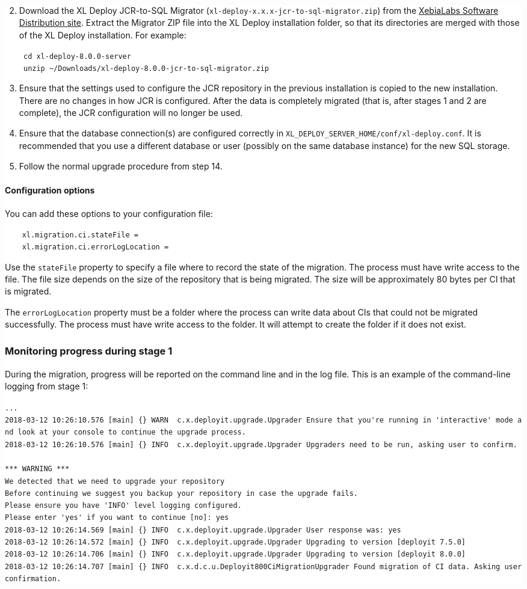 2. Download the XL Deploy JCR-to-SQL Migrator (`xl-deploy-x.x.x-jcr-to-sql-migrator.zip`) from the [XebiaLabs Software Distribution site](https://dist.xebialabs.com/). Extract the Migrator ZIP file into the XL Deploy installation folder, so that its directories are merged with those of the XL Deploy installation. For example:

        cd xl-deploy-8.0.0-server
        unzip ~/Downloads/xl-deploy-8.0.0-jcr-to-sql-migrator.zip

3. Ensure that the settings used to configure the JCR repository in the previous installation is copied to the new installation. There are no changes in how JCR is configured. After the data is completely migrated (that is, after stages 1 and 2 are complete), the JCR configuration will no longer be used.

4. Ensure that the database connection(s) are configured correctly in `XL_DEPLOY_SERVER_HOME/conf/xl-deploy.conf`. It is recommended that you use a different database or user (possibly on the same database instance) for the new SQL storage.

5. Follow the normal upgrade procedure from step 14.

#### Configuration options

You can add these options to your configuration file:

        xl.migration.ci.stateFile =
        xl.migration.ci.errorLogLocation =

Use the `stateFile` property to specify a file where to record the state of the migration. The process must have write access to the file. The file size depends on the size of the repository that is being migrated. The size will be approximately 80 bytes per CI that is migrated.

The `errorLogLocation` property must be a folder where the process can write data about CIs that could not be migrated successfully. The process must have write access to the folder. It will attempt to create the folder if it does not exist.

### Monitoring progress during stage 1

During the migration, progress will be reported on the command line and in the log file. This is an example of the command-line logging from stage 1:

    ...
    2018-03-12 10:26:10.576 [main] {} WARN  c.x.deployit.upgrade.Upgrader Ensure that you're running in 'interactive' mode and look at your console to continue the upgrade process.
    2018-03-12 10:26:10.576 [main] {} INFO  c.x.deployit.upgrade.Upgrader Upgraders need to be run, asking user to confirm.

    *** WARNING ***
    We detected that we need to upgrade your repository
    Before continuing we suggest you backup your repository in case the upgrade fails.
    Please ensure you have 'INFO' level logging configured.
    Please enter 'yes' if you want to continue [no]: yes
    2018-03-12 10:26:14.569 [main] {} INFO  c.x.deployit.upgrade.Upgrader User response was: yes
    2018-03-12 10:26:14.572 [main] {} INFO  c.x.deployit.upgrade.Upgrader Upgrading to version [deployit 7.5.0]
    2018-03-12 10:26:14.706 [main] {} INFO  c.x.deployit.upgrade.Upgrader Upgrading to version [deployit 8.0.0]
    2018-03-12 10:26:14.707 [main] {} INFO  c.x.d.c.u.Deployit800CiMigrationUpgrader Found migration of CI data. Asking user confirmation.
